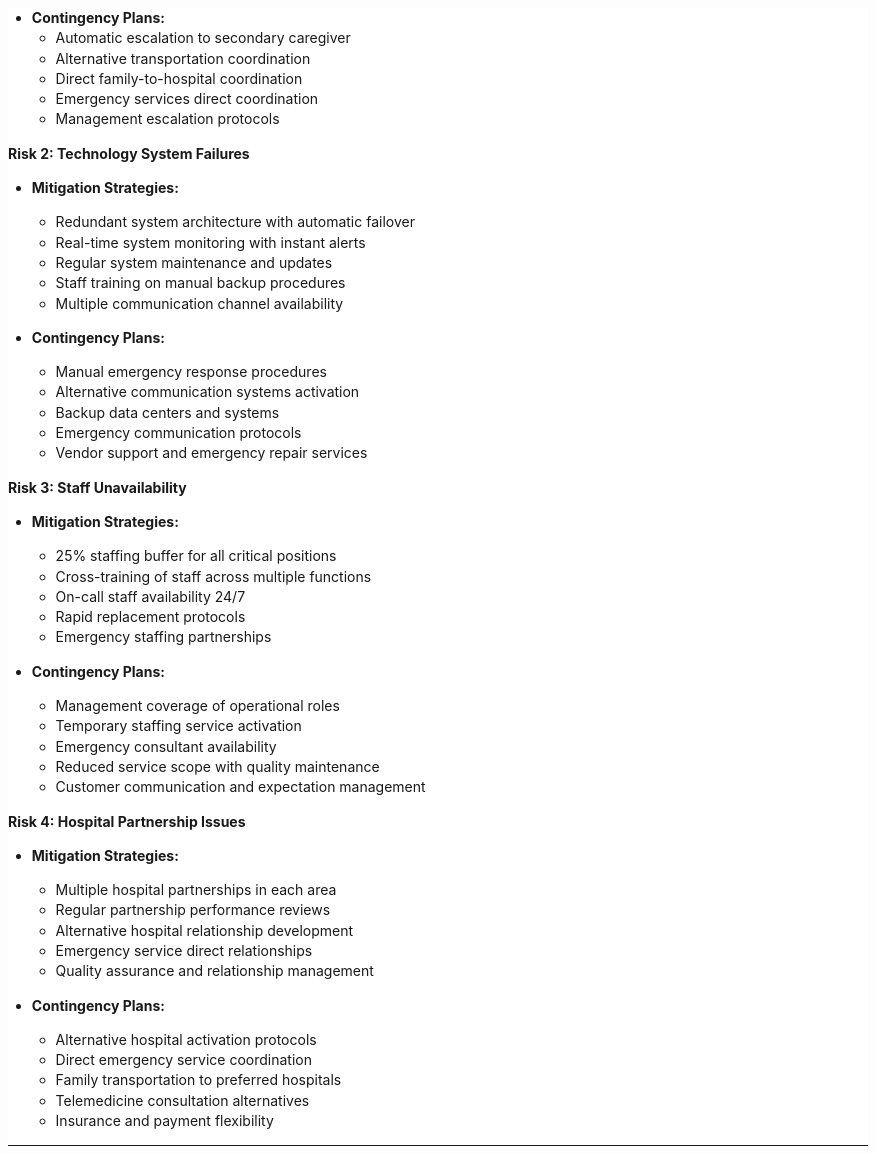 - **Contingency Plans:**
  - Automatic escalation to secondary caregiver
  - Alternative transportation coordination
  - Direct family-to-hospital coordination
  - Emergency services direct coordination
  - Management escalation protocols

**Risk 2: Technology System Failures**
- **Mitigation Strategies:**
  - Redundant system architecture with automatic failover
  - Real-time system monitoring with instant alerts
  - Regular system maintenance and updates
  - Staff training on manual backup procedures
  - Multiple communication channel availability

- **Contingency Plans:**
  - Manual emergency response procedures
  - Alternative communication systems activation
  - Backup data centers and systems
  - Emergency communication protocols
  - Vendor support and emergency repair services

**Risk 3: Staff Unavailability**
- **Mitigation Strategies:**
  - 25% staffing buffer for all critical positions
  - Cross-training of staff across multiple functions
  - On-call staff availability 24/7
  - Rapid replacement protocols
  - Emergency staffing partnerships

- **Contingency Plans:**
  - Management coverage of operational roles
  - Temporary staffing service activation
  - Emergency consultant availability
  - Reduced service scope with quality maintenance
  - Customer communication and expectation management

**Risk 4: Hospital Partnership Issues**
- **Mitigation Strategies:**
  - Multiple hospital partnerships in each area
  - Regular partnership performance reviews
  - Alternative hospital relationship development
  - Emergency service direct relationships
  - Quality assurance and relationship management

- **Contingency Plans:**
  - Alternative hospital activation protocols
  - Direct emergency service coordination
  - Family transportation to preferred hospitals
  - Telemedicine consultation alternatives
  - Insurance and payment flexibility

---
